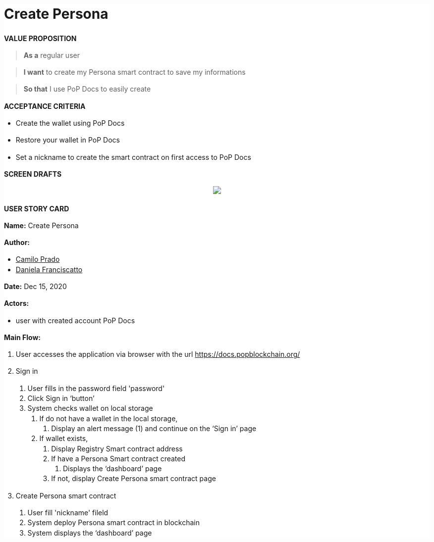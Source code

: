 # Create Persona

<p><strong>VALUE PROPOSITION</strong></p>

> **As a** regular user

> **I want** to create my Persona smart contract to save my informations

> **So that** I use PoP Docs to easily create

<p><strong>ACCEPTANCE CRITERIA</strong></p>

- Create the wallet using PoP Docs

- Restore your wallet in PoP Docs

- Set a nickname to create the smart contract on first access to PoP Docs

<p><strong>SCREEN DRAFTS</strong></p>

<p align="center">
  <img width=70% src="img/CreatePersona.png">
</p>

<p><strong>USER STORY CARD</strong></p>

**Name:** Create Persona

**Author:** 
- [Camilo Prado](https://github.com/Camiloprjr) 
- [Daniela Franciscatto](https://github.com/danielaanjos) 

**Date:** Dec 15, 2020

**Actors:**  

- user with created account PoP Docs

**Main Flow:**

1. User accesses the application via browser with the url <https://docs.popblockchain.org/>

2. Sign in
    1. User fills in the password field 'password'
    2. Click Sign in ‘button’
    3. System checks wallet on local storage
        1. If do not have a wallet in the local storage, 
            1. Display an alert message (1) and continue on the ‘Sign in’ page
        2. If wallet exists,
            1. Display Registry Smart contract address
            2. If have a Persona Smart contract created
                1. Displays the ‘dashboard’ page
            3. If not, display Create Persona smart contract  page

3. Create Persona smart contract
    1. User fill 'nickname' fileld
    2. System deploy Persona smart contract in blockchain
    3. System displays the ‘dashboard’ page
